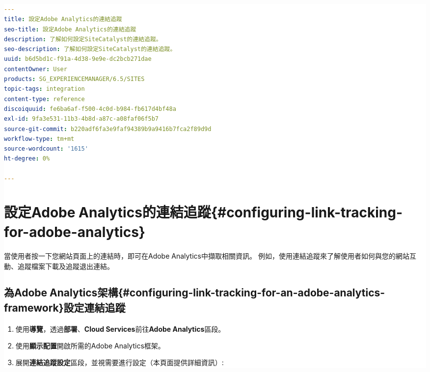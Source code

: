 ```yaml
---
title: 設定Adobe Analytics的連結追蹤
seo-title: 設定Adobe Analytics的連結追蹤
description: 了解如何設定SiteCatalyst的連結追蹤。
seo-description: 了解如何設定SiteCatalyst的連結追蹤。
uuid: b6d5bd1c-f91a-4d38-9e9e-dc2bcb271dae
contentOwner: User
products: SG_EXPERIENCEMANAGER/6.5/SITES
topic-tags: integration
content-type: reference
discoiquuid: fe6ba6af-f500-4c0d-b984-fb617d4bf48a
exl-id: 9fa3e531-11b3-4b8d-a87c-a08faf06f5b7
source-git-commit: b220adf6fa3e9faf94389b9a9416b7fca2f89d9d
workflow-type: tm+mt
source-wordcount: '1615'
ht-degree: 0%

---
```


# 設定Adobe Analytics的連結追蹤{#configuring-link-tracking-for-adobe-analytics}

當使用者按一下您網站頁面上的連結時，即可在Adobe Analytics中擷取相關資訊。 例如，使用連結追蹤來了解使用者如何與您的網站互動、追蹤檔案下載及追蹤退出連結。

## 為Adobe Analytics架構{#configuring-link-tracking-for-an-adobe-analytics-framework}設定連結追蹤

1. 使用&#x200B;**導覽**，透過&#x200B;**部署**、**Cloud Services**&#x200B;前往&#x200B;**Adobe Analytics**&#x200B;區段。

1. 使用&#x200B;**顯示配置**&#x200B;開啟所需的Adobe Analytics框架。
1. 展開&#x200B;**連結追蹤設定**&#x200B;區段，並視需要進行設定（本頁面提供詳細資訊）:
